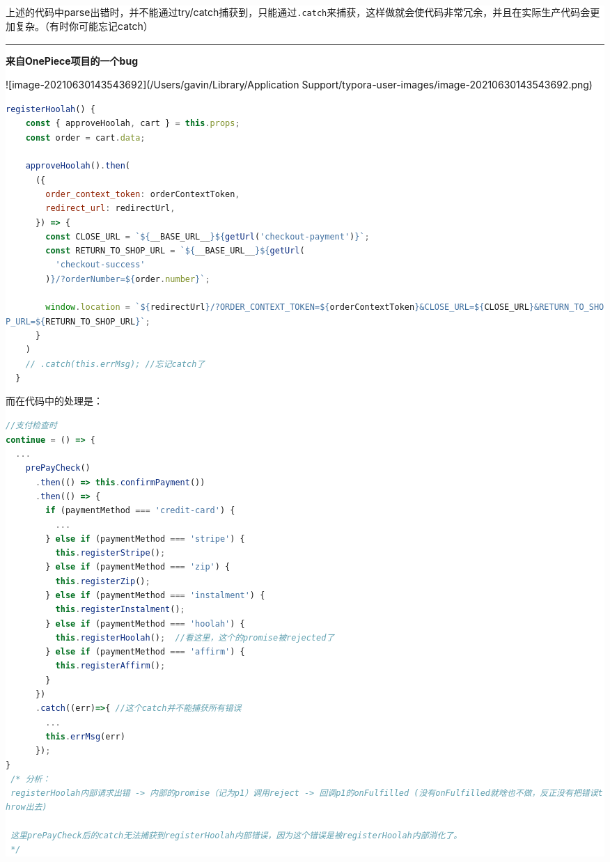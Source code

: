 上述的代码中parse出错时，并不能通过try/catch捕获到，只能通过`.catch`来捕获，这样做就会使代码非常冗余，并且在实际生产代码会更加复杂。（有时你可能忘记catch）

------

**来自OnePiece项目的一个bug**

![image-20210630143543692](/Users/gavin/Library/Application Support/typora-user-images/image-20210630143543692.png)

```js
registerHoolah() {
    const { approveHoolah, cart } = this.props;
    const order = cart.data;

    approveHoolah().then(
      ({
        order_context_token: orderContextToken,
        redirect_url: redirectUrl,
      }) => {
        const CLOSE_URL = `${__BASE_URL__}${getUrl('checkout-payment')}`;
        const RETURN_TO_SHOP_URL = `${__BASE_URL__}${getUrl(
          'checkout-success'
        )}/?orderNumber=${order.number}`;

        window.location = `${redirectUrl}/?ORDER_CONTEXT_TOKEN=${orderContextToken}&CLOSE_URL=${CLOSE_URL}&RETURN_TO_SHOP_URL=${RETURN_TO_SHOP_URL}`;
      }
    )
    // .catch(this.errMsg); //忘记catch了
  }
```

而在代码中的处理是：

```js
//支付检查时
continue = () => {
  ...
    prePayCheck()
      .then(() => this.confirmPayment())
      .then(() => {
        if (paymentMethod === 'credit-card') {
          ...
        } else if (paymentMethod === 'stripe') {
          this.registerStripe();
        } else if (paymentMethod === 'zip') {
          this.registerZip();
        } else if (paymentMethod === 'instalment') {
          this.registerInstalment();
        } else if (paymentMethod === 'hoolah') {
          this.registerHoolah();  //看这里，这个的promise被rejected了
        } else if (paymentMethod === 'affirm') {
          this.registerAffirm();
        }
      })
      .catch((err)=>{ //这个catch并不能捕获所有错误
        ...
        this.errMsg(err)
      });
}
 /* 分析：
 registerHoolah内部请求出错 -> 内部的promise（记为p1）调用reject -> 回调p1的onFulfilled (没有onFulfilled就啥也不做，反正没有把错误throw出去)
 
 这里prePayCheck后的catch无法捕获到registerHoolah内部错误，因为这个错误是被registerHoolah内部消化了。
 */
```
